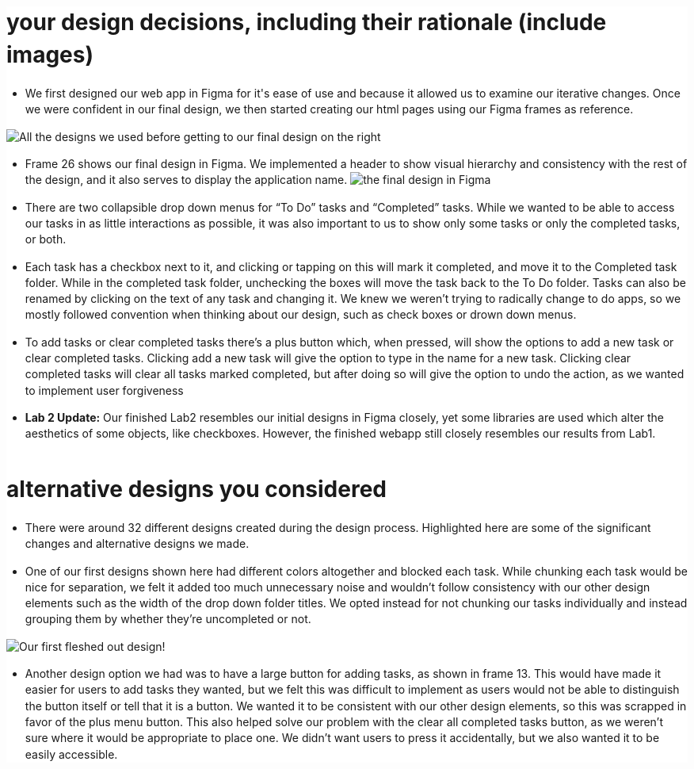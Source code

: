 ﻿
  
  
# your design decisions, including their rationale (include images)

-   We first designed our web app in Figma for it's ease of use and because it allowed us to examine our iterative changes. Once we were confident in our final design, we then started creating our html pages using our Figma frames as reference.
    

![All the designs we used before getting to our final design on the right](https://i.imgur.com/CAfvcxF.png)
    

 -   Frame 26 shows our final design in Figma. We implemented a header to show visual hierarchy and consistency with the rest of the design, and it also serves to display the application name.
![the final design in Figma](https://i.imgur.com/BZNqMJ7.png)
    
 -   There are two collapsible drop down menus for “To Do” tasks and “Completed” tasks. While we wanted to be able to access our tasks in as little interactions as possible, it was also important to us to show only some tasks or only the completed tasks, or both. 
    
 -   Each task has a checkbox next to it, and clicking or tapping on this will mark it completed, and move it to the Completed task folder. While in the completed task folder, unchecking the boxes will move the task back to the To Do folder. Tasks can also be renamed by clicking on the text of any task and changing it. We knew we weren’t trying to radically change to do apps, so we mostly followed convention when thinking about our design, such as check boxes or drown down menus.
    
 -   To add tasks or clear completed tasks there’s a plus button which, when pressed, will show the options to add a new task or clear completed tasks. Clicking add a new task will give the option to type in the name for a new task. Clicking clear completed tasks will clear all tasks marked completed, but after doing so will give the option to undo the action, as we wanted to implement user forgiveness
 
 - **Lab 2 Update:** Our finished Lab2 resembles our initial designs in Figma closely, yet some libraries are used which alter the aesthetics of some objects, like checkboxes. However, the finished webapp still closely resembles our results from Lab1. 

# alternative designs you considered

-   There were around 32 different designs created during the design process. Highlighted here are some of the significant changes and alternative designs we made.
    
-   One of our first designs shown here had different colors altogether and blocked each task. While chunking each task would be nice for separation, we felt it added too much unnecessary noise and wouldn’t follow consistency with our other design elements such as the width of the drop down folder titles. We opted instead for not chunking our tasks individually and instead grouping them by whether they’re uncompleted or not.

![Our first fleshed out design!](https://i.imgur.com/qYOTFlR.png)
    
-   Another design option we had was to have a large button for adding tasks, as shown in frame 13. This would have made it easier for users to add tasks they wanted, but we felt this was difficult to implement as users would not be able to distinguish the button itself or tell that it is a button. We wanted it to be consistent with our other design elements, so this was scrapped in favor of the plus menu button. This also helped solve our problem with the clear all completed tasks button, as we weren’t sure where it would be appropriate to place one. We didn’t want users to press it accidentally, but we also wanted it to be easily accessible.
